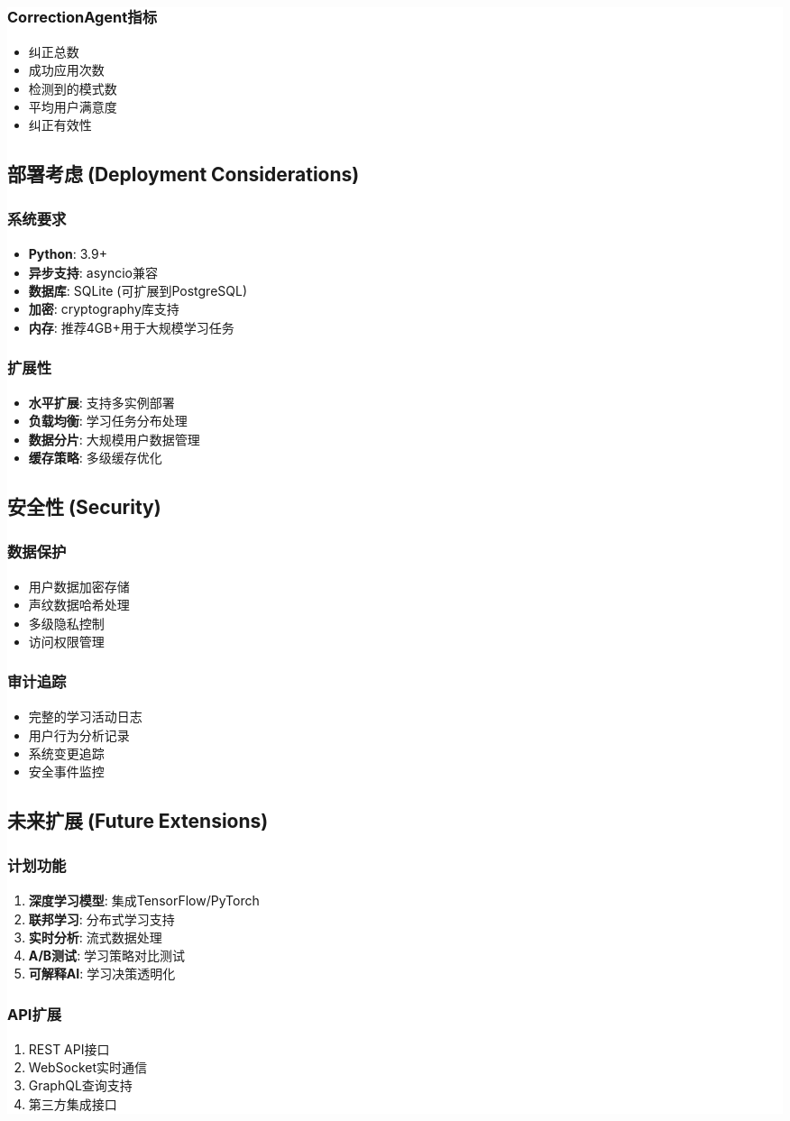 ### CorrectionAgent指标
- 纠正总数
- 成功应用次数
- 检测到的模式数
- 平均用户满意度
- 纠正有效性

## 部署考虑 (Deployment Considerations)

### 系统要求

- **Python**: 3.9+
- **异步支持**: asyncio兼容
- **数据库**: SQLite (可扩展到PostgreSQL)
- **加密**: cryptography库支持
- **内存**: 推荐4GB+用于大规模学习任务

### 扩展性

- **水平扩展**: 支持多实例部署
- **负载均衡**: 学习任务分布处理
- **数据分片**: 大规模用户数据管理
- **缓存策略**: 多级缓存优化

## 安全性 (Security)

### 数据保护
- 用户数据加密存储
- 声纹数据哈希处理
- 多级隐私控制
- 访问权限管理

### 审计追踪
- 完整的学习活动日志
- 用户行为分析记录
- 系统变更追踪
- 安全事件监控

## 未来扩展 (Future Extensions)

### 计划功能
1. **深度学习模型**: 集成TensorFlow/PyTorch
2. **联邦学习**: 分布式学习支持
3. **实时分析**: 流式数据处理
4. **A/B测试**: 学习策略对比测试
5. **可解释AI**: 学习决策透明化

### API扩展
1. REST API接口
2. WebSocket实时通信
3. GraphQL查询支持
4. 第三方集成接口
